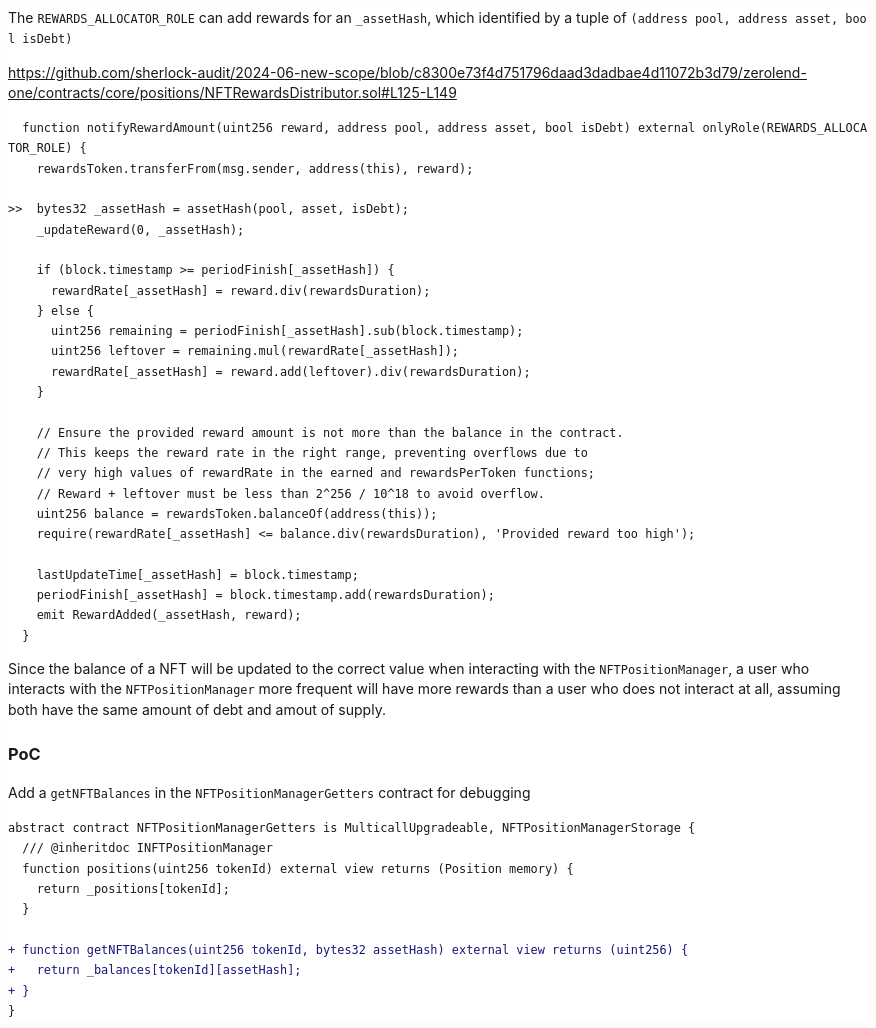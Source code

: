 The `REWARDS_ALLOCATOR_ROLE` can add rewards for an `_assetHash`, which identified by a tuple of `(address pool, address asset, bool isDebt)`

https://github.com/sherlock-audit/2024-06-new-scope/blob/c8300e73f4d751796daad3dadbae4d11072b3d79/zerolend-one/contracts/core/positions/NFTRewardsDistributor.sol#L125-L149

```solidity
  function notifyRewardAmount(uint256 reward, address pool, address asset, bool isDebt) external onlyRole(REWARDS_ALLOCATOR_ROLE) {
    rewardsToken.transferFrom(msg.sender, address(this), reward);

>>  bytes32 _assetHash = assetHash(pool, asset, isDebt);
    _updateReward(0, _assetHash);

    if (block.timestamp >= periodFinish[_assetHash]) {
      rewardRate[_assetHash] = reward.div(rewardsDuration);
    } else {
      uint256 remaining = periodFinish[_assetHash].sub(block.timestamp);
      uint256 leftover = remaining.mul(rewardRate[_assetHash]);
      rewardRate[_assetHash] = reward.add(leftover).div(rewardsDuration);
    }

    // Ensure the provided reward amount is not more than the balance in the contract.
    // This keeps the reward rate in the right range, preventing overflows due to
    // very high values of rewardRate in the earned and rewardsPerToken functions;
    // Reward + leftover must be less than 2^256 / 10^18 to avoid overflow.
    uint256 balance = rewardsToken.balanceOf(address(this));
    require(rewardRate[_assetHash] <= balance.div(rewardsDuration), 'Provided reward too high');

    lastUpdateTime[_assetHash] = block.timestamp;
    periodFinish[_assetHash] = block.timestamp.add(rewardsDuration);
    emit RewardAdded(_assetHash, reward);
  }
```

Since the balance of a NFT will be updated to the correct value when interacting with the `NFTPositionManager`, a user who interacts with the `NFTPositionManager` more frequent will have more rewards than a user who does not interact at all, assuming both have the same amount of debt and amout of supply.

### PoC

Add a `getNFTBalances` in the `NFTPositionManagerGetters` contract for debugging

```diff
abstract contract NFTPositionManagerGetters is MulticallUpgradeable, NFTPositionManagerStorage {
  /// @inheritdoc INFTPositionManager
  function positions(uint256 tokenId) external view returns (Position memory) {
    return _positions[tokenId];
  }

+ function getNFTBalances(uint256 tokenId, bytes32 assetHash) external view returns (uint256) {
+   return _balances[tokenId][assetHash];
+ }
}
```
